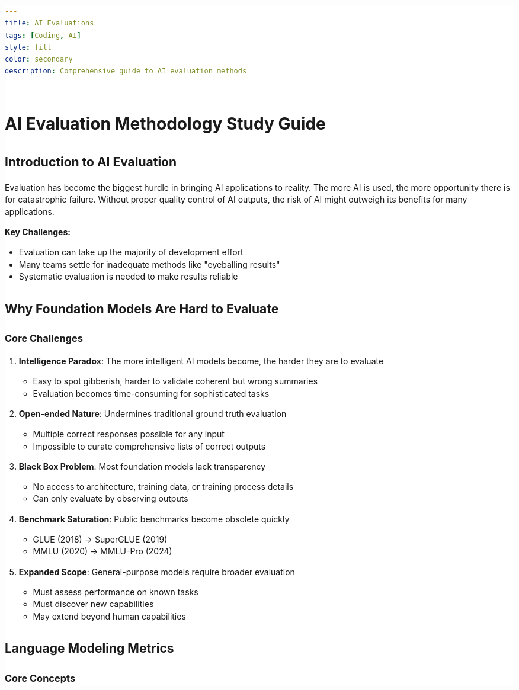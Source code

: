 ```yaml
---
title: AI Evaluations
tags: [Coding, AI]
style: fill
color: secondary
description: Comprehensive guide to AI evaluation methods
---
```


# AI Evaluation Methodology Study Guide

## Introduction to AI Evaluation

Evaluation has become the biggest hurdle in bringing AI applications to reality. The more AI is used, the more opportunity there is for catastrophic failure. Without proper quality control of AI outputs, the risk of AI might outweigh its benefits for many applications.

**Key Challenges:**
- Evaluation can take up the majority of development effort
- Many teams settle for inadequate methods like "eyeballing results"
- Systematic evaluation is needed to make results reliable

## Why Foundation Models Are Hard to Evaluate

### Core Challenges

1. **Intelligence Paradox**: The more intelligent AI models become, the harder they are to evaluate
   - Easy to spot gibberish, harder to validate coherent but wrong summaries
   - Evaluation becomes time-consuming for sophisticated tasks

2. **Open-ended Nature**: Undermines traditional ground truth evaluation
   - Multiple correct responses possible for any input
   - Impossible to curate comprehensive lists of correct outputs

3. **Black Box Problem**: Most foundation models lack transparency
   - No access to architecture, training data, or training process details
   - Can only evaluate by observing outputs

4. **Benchmark Saturation**: Public benchmarks become obsolete quickly
   - GLUE (2018) → SuperGLUE (2019)
   - MMLU (2020) → MMLU-Pro (2024)

5. **Expanded Scope**: General-purpose models require broader evaluation
   - Must assess performance on known tasks
   - Must discover new capabilities
   - May extend beyond human capabilities

## Language Modeling Metrics

### Core Concepts
